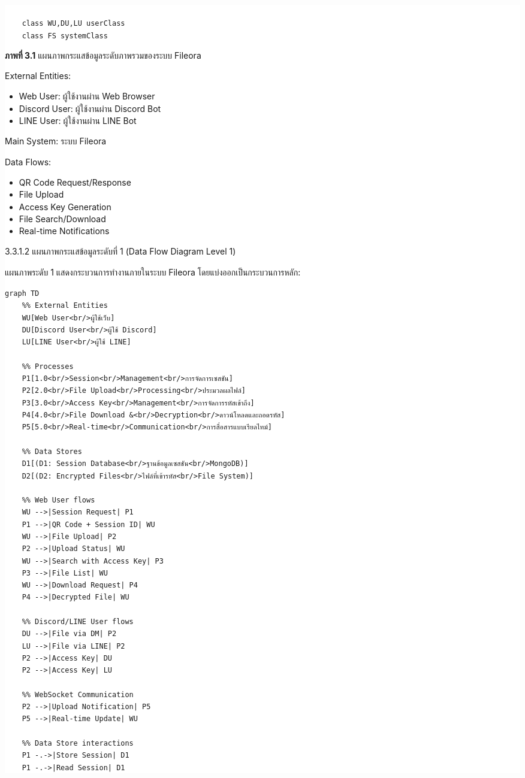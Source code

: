 ```mermaid
    
    class WU,DU,LU userClass
    class FS systemClass
```

**ภาพที่ 3.1** แผนภาพกระแสข้อมูลระดับภาพรวมของระบบ Fileora

External Entities:
- Web User: ผู้ใช้งานผ่าน Web Browser
- Discord User: ผู้ใช้งานผ่าน Discord Bot
- LINE User: ผู้ใช้งานผ่าน LINE Bot

Main System: ระบบ Fileora

Data Flows:
- QR Code Request/Response
- File Upload
- Access Key Generation
- File Search/Download
- Real-time Notifications

3.3.1.2 แผนภาพกระแสข้อมูลระดับที่ 1 (Data Flow Diagram Level 1)

แผนภาพระดับ 1 แสดงกระบวนการทำงานภายในระบบ Fileora โดยแบ่งออกเป็นกระบวนการหลัก:

```mermaid
graph TD
    %% External Entities
    WU[Web User<br/>ผู้ใช้เว็บ]
    DU[Discord User<br/>ผู้ใช้ Discord]
    LU[LINE User<br/>ผู้ใช้ LINE]
    
    %% Processes
    P1[1.0<br/>Session<br/>Management<br/>การจัดการเซสชัน]
    P2[2.0<br/>File Upload<br/>Processing<br/>ประมวลผลไฟล์]
    P3[3.0<br/>Access Key<br/>Management<br/>การจัดการรหัสเข้าถึง]
    P4[4.0<br/>File Download &<br/>Decryption<br/>ดาวน์โหลดและถอดรหัส]
    P5[5.0<br/>Real-time<br/>Communication<br/>การสื่อสารแบบเรียลไทม์]
    
    %% Data Stores
    D1[(D1: Session Database<br/>ฐานข้อมูลเซสชัน<br/>MongoDB)]
    D2[(D2: Encrypted Files<br/>ไฟล์ที่เข้ารหัส<br/>File System)]
    
    %% Web User flows
    WU -->|Session Request| P1
    P1 -->|QR Code + Session ID| WU
    WU -->|File Upload| P2
    P2 -->|Upload Status| WU
    WU -->|Search with Access Key| P3
    P3 -->|File List| WU
    WU -->|Download Request| P4
    P4 -->|Decrypted File| WU
    
    %% Discord/LINE User flows
    DU -->|File via DM| P2
    LU -->|File via LINE| P2
    P2 -->|Access Key| DU
    P2 -->|Access Key| LU
    
    %% WebSocket Communication
    P2 -->|Upload Notification| P5
    P5 -->|Real-time Update| WU
    
    %% Data Store interactions
    P1 -.->|Store Session| D1
    P1 -.->|Read Session| D1
```